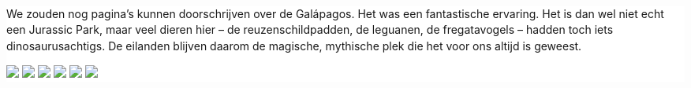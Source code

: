 We zouden nog pagina’s kunnen doorschrijven over de Galápagos. Het was een fantastische ervaring. Het is dan wel niet echt een Jurassic Park, maar veel dieren hier – de reuzenschildpadden, de leguanen, de fregatavogels – hadden toch iets dinosaurusachtigs. De eilanden blijven daarom de magische, mythische plek die het voor ons altijd is geweest.

![](images/GOPR6043.jpg)
![](images/DSC_0933.jpg)
![](images/GOPR6023.jpg)
![](images/P5222423.jpg)
![](images/IMG_20180526_173815.jpg)
![](images/P5242625.jpg)
